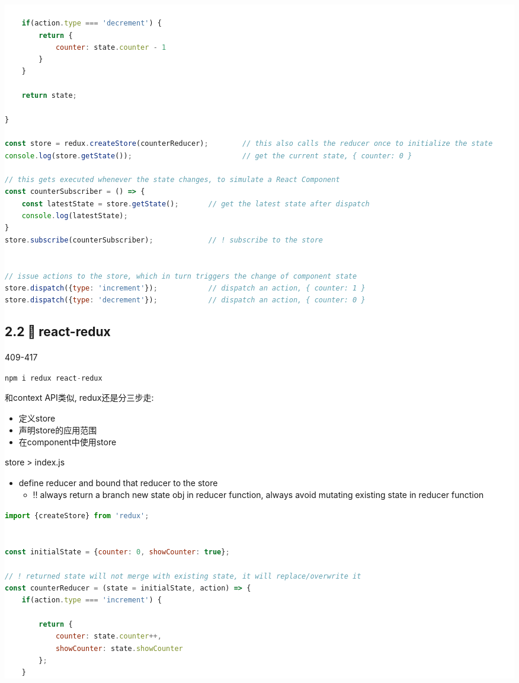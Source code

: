 ```js

    if(action.type === 'decrement') {
        return {
            counter: state.counter - 1
        }
    }

    return state;
    
}

const store = redux.createStore(counterReducer);        // this also calls the reducer once to initialize the state
console.log(store.getState());                          // get the current state, { counter: 0 }

// this gets executed whenever the state changes, to simulate a React Component
const counterSubscriber = () => {
    const latestState = store.getState();       // get the latest state after dispatch
    console.log(latestState);
}
store.subscribe(counterSubscriber);             // ! subscribe to the store


// issue actions to the store, which in turn triggers the change of component state
store.dispatch({type: 'increment'});            // dispatch an action, { counter: 1 }
store.dispatch({type: 'decrement'});            // dispatch an action, { counter: 0 }
```



## 2.2 :gem: react-redux

409-417



```js
npm i redux react-redux
```

和context API类似, redux还是分三步走:

+ 定义store
+ 声明store的应用范围
+ 在component中使用store



store > index.js

+ define reducer and bound that reducer to the store
  + :bangbang: always return a branch new state obj in reducer function, always avoid mutating existing state in reducer function

```js
import {createStore} from 'redux';


const initialState = {counter: 0, showCounter: true};

// ! returned state will not merge with existing state, it will replace/overwrite it
const counterReducer = (state = initialState, action) => {
    if(action.type === 'increment') {

        return {
            counter: state.counter++,
            showCounter: state.showCounter
        };
    } 
```